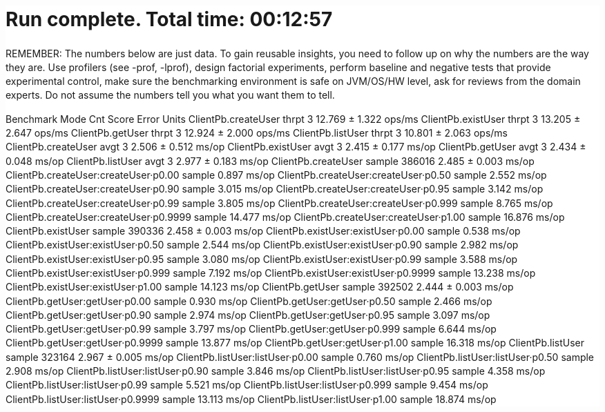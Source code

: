 
# Run complete. Total time: 00:12:57

REMEMBER: The numbers below are just data. To gain reusable insights, you need to follow up on
why the numbers are the way they are. Use profilers (see -prof, -lprof), design factorial
experiments, perform baseline and negative tests that provide experimental control, make sure
the benchmarking environment is safe on JVM/OS/HW level, ask for reviews from the domain experts.
Do not assume the numbers tell you what you want them to tell.

Benchmark                                 Mode     Cnt   Score   Error   Units
ClientPb.createUser                      thrpt       3  12.769 ± 1.322  ops/ms
ClientPb.existUser                       thrpt       3  13.205 ± 2.647  ops/ms
ClientPb.getUser                         thrpt       3  12.924 ± 2.000  ops/ms
ClientPb.listUser                        thrpt       3  10.801 ± 2.063  ops/ms
ClientPb.createUser                       avgt       3   2.506 ± 0.512   ms/op
ClientPb.existUser                        avgt       3   2.415 ± 0.177   ms/op
ClientPb.getUser                          avgt       3   2.434 ± 0.048   ms/op
ClientPb.listUser                         avgt       3   2.977 ± 0.183   ms/op
ClientPb.createUser                     sample  386016   2.485 ± 0.003   ms/op
ClientPb.createUser:createUser·p0.00    sample           0.897           ms/op
ClientPb.createUser:createUser·p0.50    sample           2.552           ms/op
ClientPb.createUser:createUser·p0.90    sample           3.015           ms/op
ClientPb.createUser:createUser·p0.95    sample           3.142           ms/op
ClientPb.createUser:createUser·p0.99    sample           3.805           ms/op
ClientPb.createUser:createUser·p0.999   sample           8.765           ms/op
ClientPb.createUser:createUser·p0.9999  sample          14.477           ms/op
ClientPb.createUser:createUser·p1.00    sample          16.876           ms/op
ClientPb.existUser                      sample  390336   2.458 ± 0.003   ms/op
ClientPb.existUser:existUser·p0.00      sample           0.538           ms/op
ClientPb.existUser:existUser·p0.50      sample           2.544           ms/op
ClientPb.existUser:existUser·p0.90      sample           2.982           ms/op
ClientPb.existUser:existUser·p0.95      sample           3.080           ms/op
ClientPb.existUser:existUser·p0.99      sample           3.588           ms/op
ClientPb.existUser:existUser·p0.999     sample           7.192           ms/op
ClientPb.existUser:existUser·p0.9999    sample          13.238           ms/op
ClientPb.existUser:existUser·p1.00      sample          14.123           ms/op
ClientPb.getUser                        sample  392502   2.444 ± 0.003   ms/op
ClientPb.getUser:getUser·p0.00          sample           0.930           ms/op
ClientPb.getUser:getUser·p0.50          sample           2.466           ms/op
ClientPb.getUser:getUser·p0.90          sample           2.974           ms/op
ClientPb.getUser:getUser·p0.95          sample           3.097           ms/op
ClientPb.getUser:getUser·p0.99          sample           3.797           ms/op
ClientPb.getUser:getUser·p0.999         sample           6.644           ms/op
ClientPb.getUser:getUser·p0.9999        sample          13.877           ms/op
ClientPb.getUser:getUser·p1.00          sample          16.318           ms/op
ClientPb.listUser                       sample  323164   2.967 ± 0.005   ms/op
ClientPb.listUser:listUser·p0.00        sample           0.760           ms/op
ClientPb.listUser:listUser·p0.50        sample           2.908           ms/op
ClientPb.listUser:listUser·p0.90        sample           3.846           ms/op
ClientPb.listUser:listUser·p0.95        sample           4.358           ms/op
ClientPb.listUser:listUser·p0.99        sample           5.521           ms/op
ClientPb.listUser:listUser·p0.999       sample           9.454           ms/op
ClientPb.listUser:listUser·p0.9999      sample          13.113           ms/op
ClientPb.listUser:listUser·p1.00        sample          18.874           ms/op

